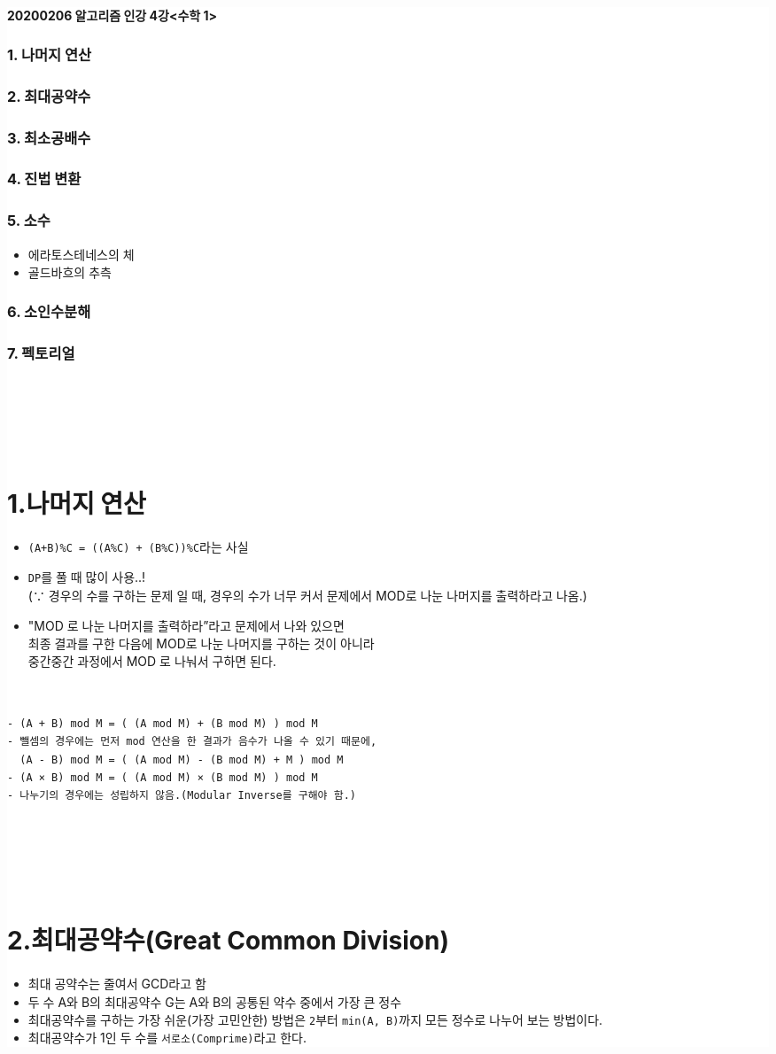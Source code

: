**20200206 알고리즘 인강 4강<수학 1>**


### 1. 나머지 연산
### 2. 최대공약수
### 3. 최소공배수
### 4. 진법 변환
### 5. 소수
 - 에라토스테네스의 체
 - 골드바흐의 추측
### 6. 소인수분해
### 7. 펙토리얼


<br/>
<br/>
<br/>
<br/>


# 1.나머지 연산

- `(A+B)%C = ((A%C) + (B%C))%C`라는 사실<br/>

- `DP`를 풀 때 많이 사용..!<br/>
(∵ 경우의 수를 구하는 문제 일 때, 경우의 수가 너무 커서 문제에서 MOD로 나눈 나머지를 출력하라고 나옴.)<br/>
- "MOD 로 나눈 나머지를 출력하라”라고 문제에서 나와 있으면<br/>
 최종 결과를 구한 다음에 MOD로 나눈 나머지를 구하는 것이 아니라<br/>
 중간중간 과정에서 MOD 로 나눠서 구하면 된다.<br/>
<br/>

```
- (A + B) mod M = ( (A mod M) + (B mod M) ) mod M
- 뺄셈의 경우에는 먼저 mod 연산을 한 결과가 음수가 나올 수 있기 때문에,
  (A - B) mod M = ( (A mod M) - (B mod M) + M ) mod M
- (A × B) mod M = ( (A mod M) × (B mod M) ) mod M
- 나누기의 경우에는 성립하지 않음.(Modular Inverse를 구해야 함.)
```


<br/>
<br/>
<br/>
<br/>


# 2.최대공약수(Great Common Division)

* 최대 공약수는 줄여서 GCD라고 함
* 두 수 A와 B의 최대공약수 G는 A와 B의 공통된 약수 중에서 가장 큰 정수
* 최대공약수를 구하는 가장 쉬운(가장 고민안한) 방법은 `2`부터 `min(A, B)`까지 모든 정수로 나누어 보는 방법이다.
* 최대공약수가 1인 두 수를 `서로소(Comprime)`라고 한다.
